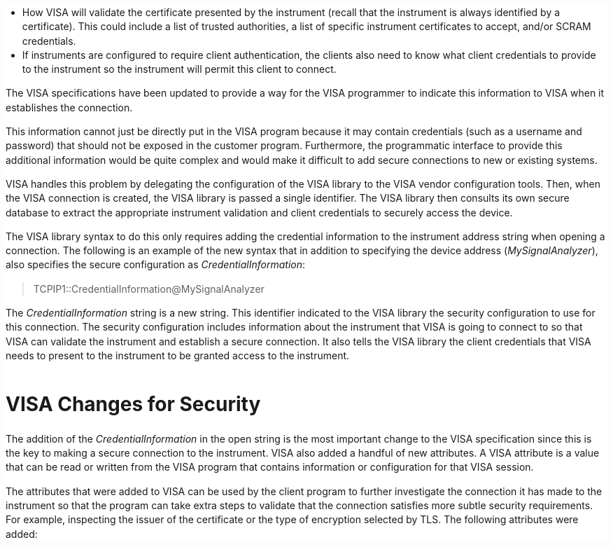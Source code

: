 * How VISA will validate the certificate presented by the instrument (recall that the instrument is
always identified by a certificate). This could include a list of trusted authorities, a list of specific
instrument certificates to accept, and/or SCRAM credentials.
* If instruments are configured to require client authentication, the clients also need to know
what client credentials to provide to the instrument so the instrument will permit this client to
connect.

The VISA specifications have been updated to provide a way for the VISA programmer to indicate this
information to VISA when it establishes the connection.

This information cannot just be directly put in the VISA program because it may contain credentials
(such as a username and password) that should not be exposed in the customer program. Furthermore,
the programmatic interface to provide this additional information would be quite complex and would
make it difficult to add secure connections to new or existing systems.

VISA handles this problem by delegating the configuration of the VISA library to the VISA vendor
configuration tools. Then, when the VISA connection is created, the VISA library is passed a single
identifier. The VISA library then consults its own secure database to extract the appropriate instrument
validation and client credentials to securely access the device.

The VISA library syntax to do this only requires adding the credential information to the instrument
address string when opening a connection. The following is an example of the new syntax that in
addition to specifying the device address (_MySignalAnalyzer_), also specifies the secure configuration as
_CredentialInformation_:

>    TCPIP1::CredentialInformation@MySignalAnalyzer

The _CredentialInformation_ string is a new string. This identifier indicated to the VISA library the security
configuration to use for this connection. The security configuration includes information about the
instrument that VISA is going to connect to so that VISA can validate the instrument and establish a
secure connection. It also tells the VISA library the client credentials that VISA needs to present to the
instrument to be granted access to the instrument.

# VISA Changes for Security

The addition of the _CredentialInformation_ in the open string is the most important change to the VISA
specification since this is the key to making a secure connection to the instrument. VISA also added a
handful of new attributes. A VISA attribute is a value that can be read or written from the VISA program
that contains information or configuration for that VISA session.

The attributes that were added to VISA can be used by the client program to further investigate the
connection it has made to the instrument so that the program can take extra steps to validate that the
connection satisfies more subtle security requirements. For example, inspecting the issuer of the
certificate or the type of encryption selected by TLS. The following attributes were added:
